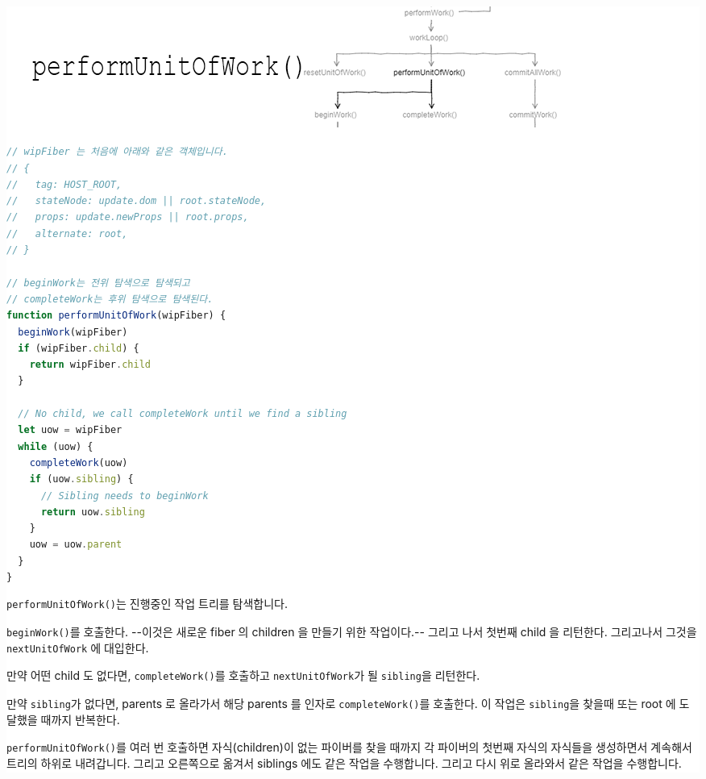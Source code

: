 ![fiber06.png](./fiber06.png)

```javascript
// wipFiber 는 처음에 아래와 같은 객체입니다.
// {
//   tag: HOST_ROOT,
//   stateNode: update.dom || root.stateNode,
//   props: update.newProps || root.props,
//   alternate: root,
// }

// beginWork는 전위 탐색으로 탐색되고
// completeWork는 후위 탐색으로 탐색된다.
function performUnitOfWork(wipFiber) {
  beginWork(wipFiber)
  if (wipFiber.child) {
    return wipFiber.child
  }

  // No child, we call completeWork until we find a sibling
  let uow = wipFiber
  while (uow) {
    completeWork(uow)
    if (uow.sibling) {
      // Sibling needs to beginWork
      return uow.sibling
    }
    uow = uow.parent
  }
}
```

`performUnitOfWork()`는 진행중인 작업 트리를 탐색합니다.

`beginWork()`를 호출한다. --이것은 새로운 fiber 의 children 을 만들기 위한 작업이다.-- 그리고 나서 첫번째 child 을 리턴한다. 그리고나서 그것을 `nextUnitOfWork` 에 대입한다.

만약 어떤 child 도 없다면, `completeWork()`를 호출하고 `nextUnitOfWork`가 될 `sibling`을 리턴한다.

만약 `sibling`가 없다면, parents 로 올라가서 해당 parents 를 인자로 `completeWork()`를 호출한다. 이 작업은 `sibling`을 찾을때 또는 root 에 도달했을 때까지 반복한다.

`performUnitOfWork()`를 여러 번 호출하면 자식(children)이 없는 파이버를 찾을 때까지 각 파이버의 첫번째 자식의 자식들을 생성하면서 계속해서 트리의 하위로 내려갑니다. 그리고 오른쪽으로 옮겨서 siblings 에도 같은 작업을 수행합니다. 그리고 다시 위로 올라와서 같은 작업을 수행합니다.
